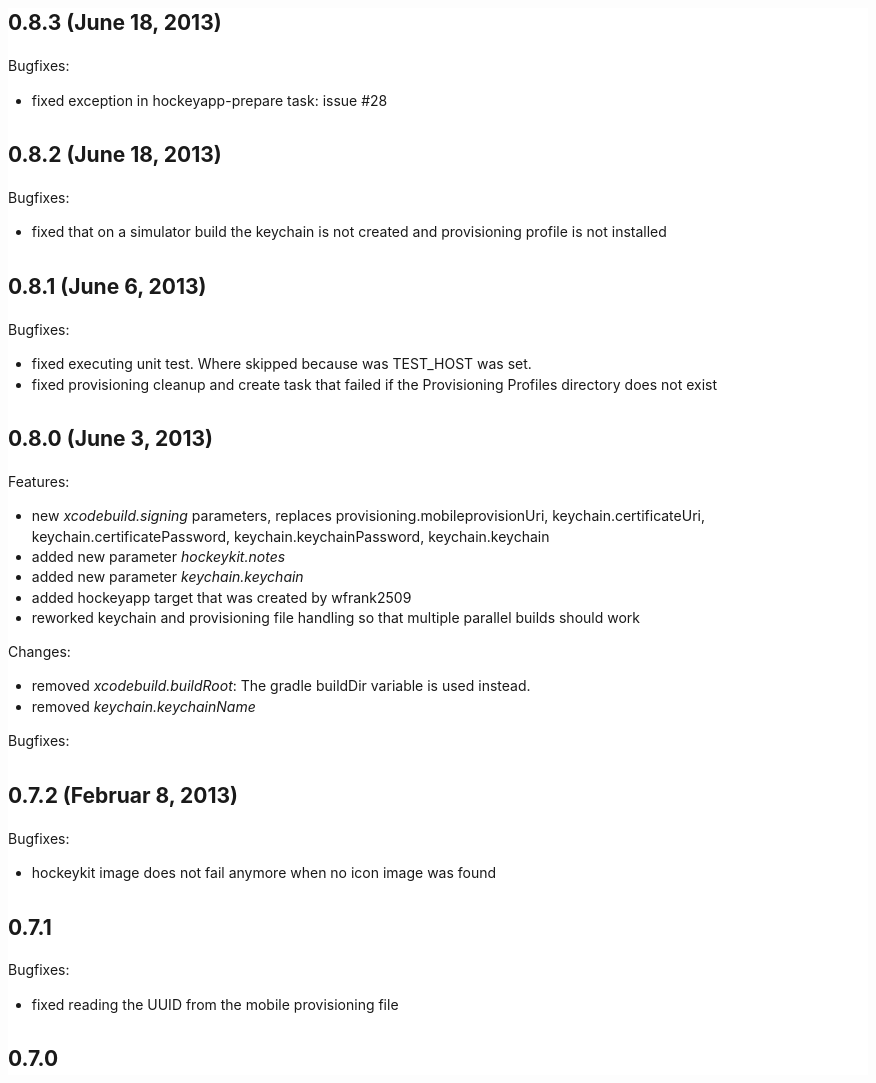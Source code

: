 ## 0.8.3 (June 18, 2013)

Bugfixes:

* fixed exception in hockeyapp-prepare task: issue #28

## 0.8.2 (June 18, 2013)

Bugfixes:

* fixed that on a simulator build the keychain is not created and provisioning profile is not installed

## 0.8.1 (June 6, 2013)

Bugfixes:

* fixed executing unit test. Where skipped because was TEST_HOST was set.
* fixed provisioning cleanup and create task that failed if the Provisioning Profiles directory does not exist

## 0.8.0 (June 3, 2013)

Features:

* new _xcodebuild.signing_ parameters, replaces provisioning.mobileprovisionUri, keychain.certificateUri,	keychain.certificatePassword,	keychain.keychainPassword, keychain.keychain
* added new parameter _hockeykit.notes_
* added new parameter _keychain.keychain_
* added hockeyapp target that was created by wfrank2509
* reworked keychain and provisioning file handling so that multiple parallel builds should work

Changes:

* removed _xcodebuild.buildRoot_: The gradle buildDir variable is used instead.
* removed _keychain.keychainName_

Bugfixes:

## 0.7.2 (Februar 8, 2013)

Bugfixes:

* hockeykit image does not fail anymore when no icon image was found

## 0.7.1

Bugfixes:

* fixed reading the UUID from the mobile provisioning file

## 0.7.0

